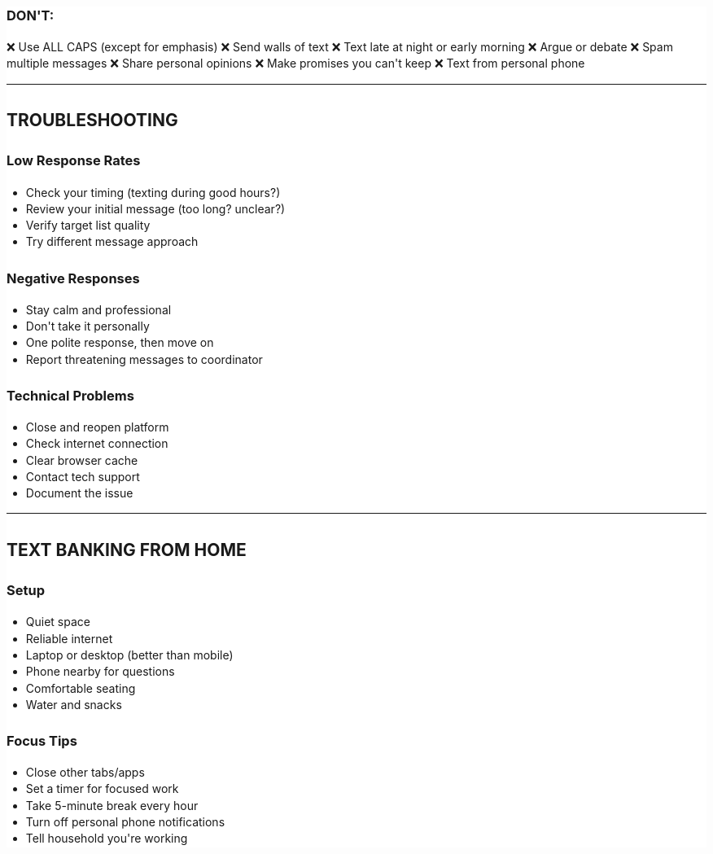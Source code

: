 ### DON'T:
❌ Use ALL CAPS (except for emphasis)
❌ Send walls of text
❌ Text late at night or early morning
❌ Argue or debate
❌ Spam multiple messages
❌ Share personal opinions
❌ Make promises you can't keep
❌ Text from personal phone

---

## TROUBLESHOOTING

### Low Response Rates
- Check your timing (texting during good hours?)
- Review your initial message (too long? unclear?)
- Verify target list quality
- Try different message approach

### Negative Responses
- Stay calm and professional
- Don't take it personally
- One polite response, then move on
- Report threatening messages to coordinator

### Technical Problems
- Close and reopen platform
- Check internet connection
- Clear browser cache
- Contact tech support
- Document the issue

---

## TEXT BANKING FROM HOME

### Setup
- Quiet space
- Reliable internet
- Laptop or desktop (better than mobile)
- Phone nearby for questions
- Comfortable seating
- Water and snacks

### Focus Tips
- Close other tabs/apps
- Set a timer for focused work
- Take 5-minute break every hour
- Turn off personal phone notifications
- Tell household you're working
